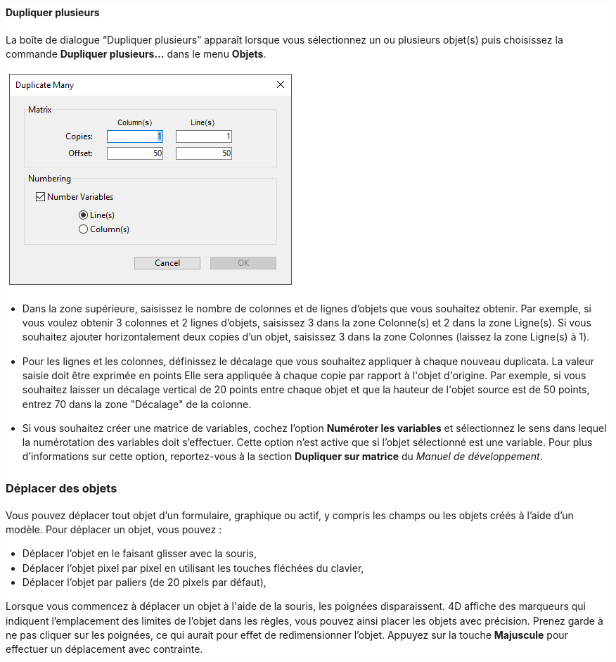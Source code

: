 #### Dupliquer plusieurs

La boîte de dialogue “Dupliquer plusieurs” apparaît lorsque vous sélectionnez un ou plusieurs objet(s) puis choisissez la commande **Dupliquer plusieurs...** dans le menu **Objets**.

![](../assets/en/FormEditor/duplcateMany.png)

- Dans la zone supérieure, saisissez le nombre de colonnes et de lignes d’objets que vous souhaitez obtenir. Par exemple, si vous voulez obtenir 3 colonnes et 2 lignes d’objets, saisissez 3 dans la zone Colonne(s) et 2 dans la zone Ligne(s). Si vous souhaitez ajouter horizontalement deux copies d’un objet, saisissez 3 dans la zone Colonnes (laissez la zone Ligne(s) à 1).

- Pour les lignes et les colonnes, définissez le décalage que vous souhaitez appliquer à chaque nouveau duplicata. La valeur saisie doit être exprimée en points Elle sera appliquée à chaque copie par rapport à l'objet d'origine. Par exemple, si vous souhaitez laisser un décalage vertical de 20 points entre chaque objet et que la hauteur de l'objet source est de 50 points, entrez 70 dans la zone "Décalage" de la colonne.

- Si vous souhaitez créer une matrice de variables, cochez l’option **Numéroter les variables** et sélectionnez le sens dans lequel la numérotation des variables doit s’effectuer. Cette option n’est active que si l’objet sélectionné est une variable. Pour plus d’informations sur cette option, reportez-vous à la section **Dupliquer sur matrice** du *Manuel de développement*.

### Déplacer des objets

Vous pouvez déplacer tout objet d’un formulaire, graphique ou actif, y compris les champs ou les objets créés à l’aide d’un modèle. Pour déplacer un objet, vous pouvez :

- Déplacer l’objet en le faisant glisser avec la souris,
- Déplacer l’objet pixel par pixel en utilisant les touches fléchées du clavier,
- Déplacer l’objet par paliers (de 20 pixels par défaut),

Lorsque vous commencez à déplacer un objet à l'aide de la souris, les poignées disparaissent. 4D affiche des marqueurs qui indiquent l’emplacement des limites de l’objet dans les règles, vous pouvez ainsi placer les objets avec précision. Prenez garde à ne pas cliquer sur les poignées, ce qui aurait pour effet de redimensionner l’objet. Appuyez sur la touche **Majuscule** pour effectuer un déplacement avec contrainte.
